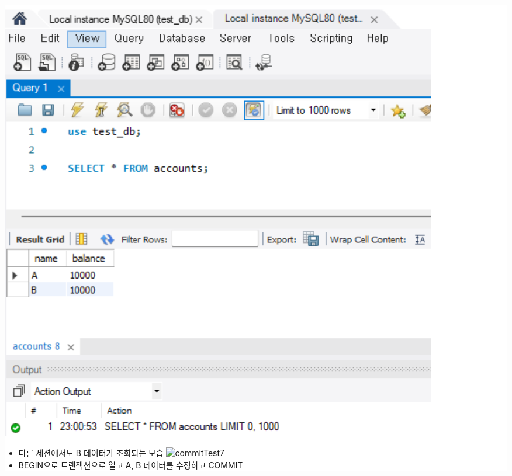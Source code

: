 ![commitTest6](img/content/commitTest6.png)
- 다른 세션에서도 B 데이터가 조회되는 모습
![commitTest7](img/content/commitTest7.png)
- BEGIN으로 트랜잭션으로 열고 A, B 데이터를 수정하고 COMMIT